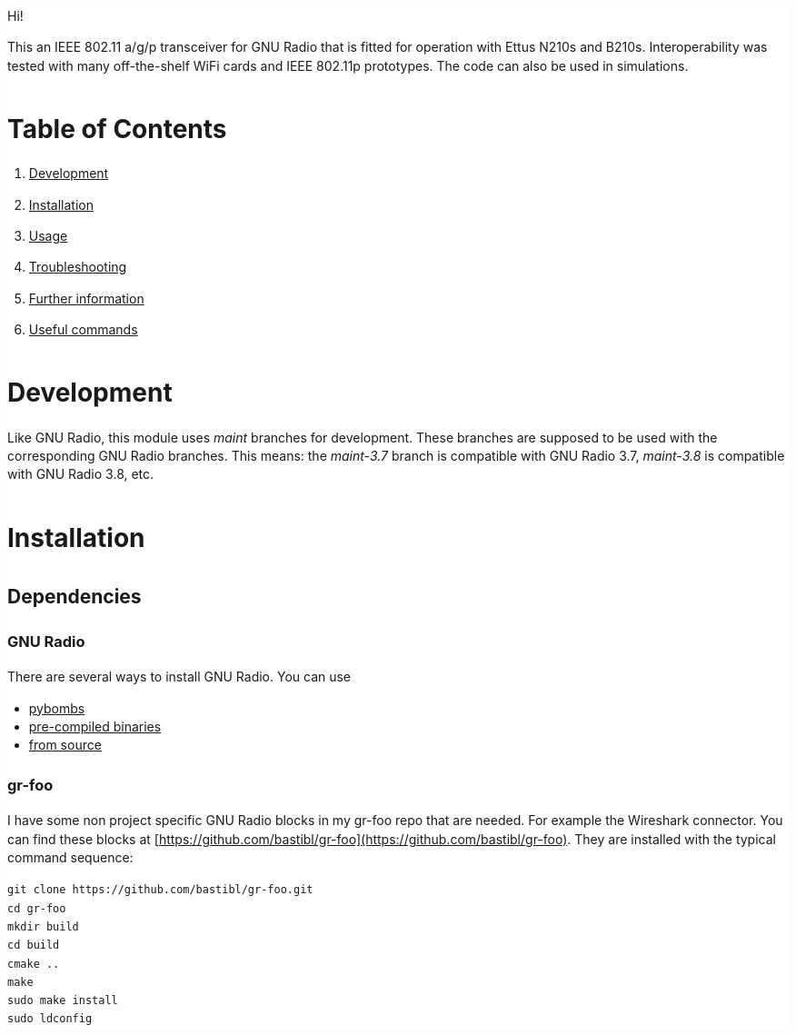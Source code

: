 Hi!

This an IEEE 802.11 a/g/p transceiver for GNU Radio that is fitted for operation
with Ettus N210s and B210s. Interoperability was tested with many off-the-shelf
WiFi cards and IEEE 802.11p prototypes. The code can also be used in
simulations.

# Table of Contents
1. [Development](#development)

1. [Installation](#installation)

1. [Usage](#usage)

1. [Troubleshooting](#troubleshooting)

1. [Further information](#further-information)

1. [Useful commands](#useful-commands)

# Development

Like GNU Radio, this module uses *maint* branches for development.
These branches are supposed to be used with the corresponding GNU Radio
branches. This means: the *maint-3.7* branch is compatible with GNU Radio 3.7,
*maint-3.8* is compatible with GNU Radio 3.8, etc.


# Installation


## Dependencies


### GNU Radio

There are several ways to install GNU Radio. You can use

- [pybombs](http://gnuradio.org/redmine/projects/pybombs/wiki)
- [pre-compiled binaries](http://gnuradio.org/redmine/projects/gnuradio/wiki/BinaryPackages)
- [from source](http://gnuradio.org/redmine/projects/gnuradio/wiki/InstallingGRFromSource)


### gr-foo

I have some non project specific GNU Radio blocks in my gr-foo repo that are
needed. For example the Wireshark connector. You can find these blocks at
[https://github.com/bastibl/gr-foo](https://github.com/bastibl/gr-foo). They are
installed with the typical command sequence:

    git clone https://github.com/bastibl/gr-foo.git
    cd gr-foo
    mkdir build
    cd build
    cmake ..
    make
    sudo make install
    sudo ldconfig
